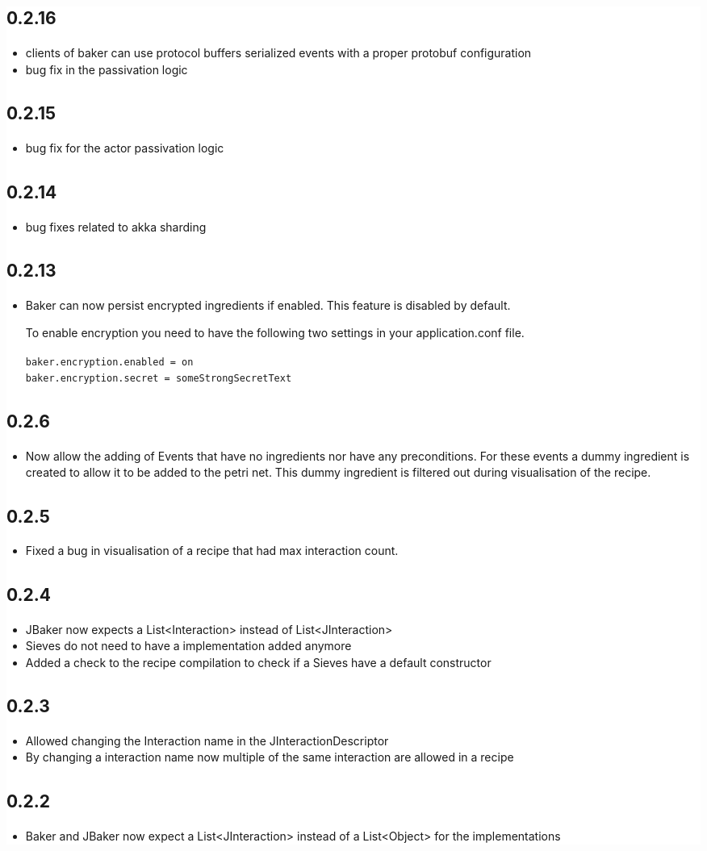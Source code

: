 ## 0.2.16
- clients of baker can use protocol buffers serialized events with a proper protobuf configuration 
- bug fix in the passivation logic

## 0.2.15
- bug fix for the actor passivation logic

## 0.2.14
- bug fixes related to akka sharding

## 0.2.13
- Baker can now persist encrypted ingredients if enabled. This feature is disabled by default.
  
  To enable encryption you need to have the following two settings in your application.conf file.
  ```
  baker.encryption.enabled = on
  baker.encryption.secret = someStrongSecretText
  ```

## 0.2.6
- Now allow the adding of Events that have no ingredients nor have any preconditions.
  For these events a dummy ingredient is created to allow it to be added to the petri net.
  This dummy ingredient is filtered out during visualisation of the recipe.

## 0.2.5
- Fixed a bug in visualisation of a recipe that had max interaction count.

## 0.2.4
- JBaker now expects a List\<Interaction\> instead of List\<JInteraction\>
- Sieves do not need to have a implementation added anymore
- Added a check to the recipe compilation to check if a Sieves have a default constructor

## 0.2.3
- Allowed changing the Interaction name in the JInteractionDescriptor
- By changing a interaction name now multiple of the same interaction are allowed in a recipe

## 0.2.2
- Baker and JBaker now expect a List\<JInteraction\> instead of a List\<Object\> for the implementations
